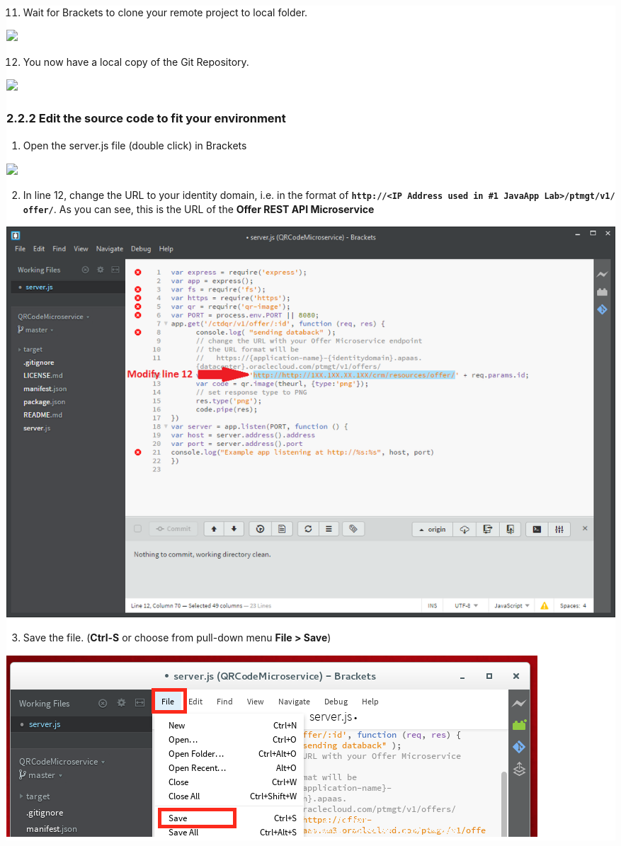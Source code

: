 11. Wait for Brackets to clone your remote project to local folder.

![](images/119.gitwaitclone.png)

12. You now have a local copy of the Git Repository.

![](images/120.cloned.png)

### 2.2.2 Edit the source code to fit your environment

1. Open the server.js file (double click) in Brackets

![](images/121.openjs.png)

2. In line 12, change the URL to your identity domain, i.e. in the format of **`http://<IP Address used in #1 JavaApp Lab>/ptmgt/v1/offer/`**. As you can see, this is the URL of the **Offer REST API Microservice**

![](images/122.line12.png)

3. Save the file. (**Ctrl-S** or choose from pull-down menu **File > Save**)

![](images/123.save.png)

